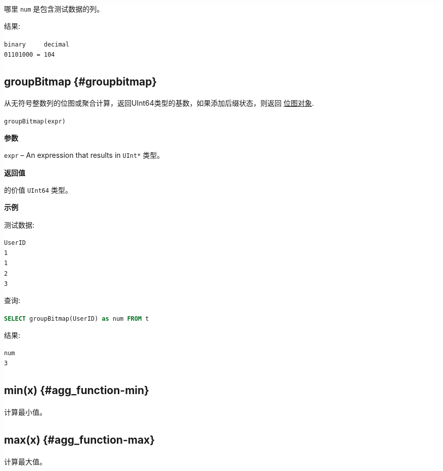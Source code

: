 哪里 `num` 是包含测试数据的列。

结果:

``` text
binary     decimal
01101000 = 104
```

## groupBitmap {#groupbitmap}

从无符号整数列的位图或聚合计算，返回UInt64类型的基数，如果添加后缀状态，则返回 [位图对象](../../sql-reference/functions/bitmap-functions.md).

``` sql
groupBitmap(expr)
```

**参数**

`expr` – An expression that results in `UInt*` 类型。

**返回值**

的价值 `UInt64` 类型。

**示例**

测试数据:

``` text
UserID
1
1
2
3
```

查询:

``` sql
SELECT groupBitmap(UserID) as num FROM t
```

结果:

``` text
num
3
```

## min(x) {#agg_function-min}

计算最小值。

## max(x) {#agg_function-max}

计算最大值。
